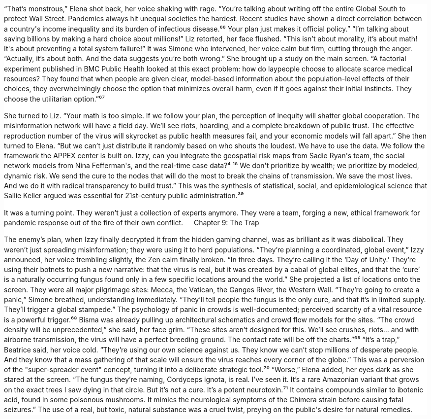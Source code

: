 “That’s monstrous,” Elena shot back, her voice shaking with rage. “You’re talking about writing off the entire Global South to protect Wall Street. Pandemics always hit unequal societies the hardest. Recent studies have shown a direct correlation between a country's income inequality and its burden of infectious disease.⁶⁶ Your plan just makes it official policy.”
“I’m talking about saving billions by making a hard choice about millions!” Liz retorted, her face flushed. “This isn’t about morality, it’s about math! It's about preventing a total system failure!”
It was Simone who intervened, her voice calm but firm, cutting through the anger. “Actually, it’s about both. And the data suggests you’re both wrong.” She brought up a study on the main screen. “A factorial experiment published in BMC Public Health looked at this exact problem: how do laypeople choose to allocate scarce medical resources? They found that when people are given clear, model-based information about the population-level effects of their choices, they overwhelmingly choose the option that minimizes overall harm, even if it goes against their initial instincts. They choose the utilitarian option.”⁶⁷

She turned to Liz. “Your math is too simple. If we follow your plan, the perception of inequity will shatter global cooperation. The misinformation network will have a field day. We’ll see riots, hoarding, and a complete breakdown of public trust. The effective reproduction number of the virus will skyrocket as public health measures fail, and your economic models will fall apart.”
She then turned to Elena. “But we can’t just distribute it randomly based on who shouts the loudest. We have to use the data. We follow the framework the APPEX center is built on. Izzy, can you integrate the geospatial risk maps from Sadie Ryan's team, the social network models from Nina Fefferman's, and the real-time case data?⁴ ¹⁸ 
We don't prioritize by wealth; we prioritize by modeled, dynamic risk. We send the cure to the nodes that will do the most to break the chains of transmission. We save the most lives. And we do it with radical transparency to build trust.” This was the synthesis of statistical, social, and epidemiological science that Sallie Keller argued was essential for 21st-century public administration.³⁹

It was a turning point. They weren’t just a collection of experts anymore. They were a team, forging a new, ethical framework for pandemic response out of the fire of their own conflict.
 
Chapter 9: The Trap

The enemy’s plan, when Izzy finally decrypted it from the hidden gaming channel, was as brilliant as it was diabolical. They weren’t just spreading misinformation; they were using it to herd populations.
“They’re planning a coordinated, global event,” Izzy announced, her voice trembling slightly, the Zen calm finally broken. “In three days. They’re calling it the ‘Day of Unity.’ They’re using their botnets to push a new narrative: that the virus is real, but it was created by a cabal of global elites, and that the ‘cure’ is a naturally occurring fungus found only in a few specific locations around the world.”
She projected a list of locations onto the screen. They were all major pilgrimage sites: Mecca, the Vatican, the Ganges River, the Western Wall.
“They’re going to create a panic,” Simone breathed, understanding immediately. “They’ll tell people the fungus is the only cure, and that it’s in limited supply. They’ll trigger a global stampede.” The psychology of panic in crowds is well-documented; perceived scarcity of a vital resource is a powerful trigger.⁶⁸
Bisma was already pulling up architectural schematics and crowd flow models for the sites. “The crowd density will be unprecedented,” she said, her face grim. “These sites aren’t designed for this. We’ll see crushes, riots… and with airborne transmission, the virus will have a perfect breeding ground. The contact rate will be off the charts.”⁶⁹
“It’s a trap,” Beatrice said, her voice cold. “They’re using our own science against us. They know we can’t stop millions of desperate people. And they know that a mass gathering of that scale will ensure the virus reaches every corner of the globe.” This was a perversion of the "super-spreader event" concept, turning it into a deliberate strategic tool.⁷⁰
“Worse,” Elena added, her eyes dark as she stared at the screen. “The fungus they’re naming, Cordyceps ignota, is real. I’ve seen it. It’s a rare Amazonian variant that grows on the exact trees I saw dying in that circle. But it’s not a cure. It’s a potent neurotoxin.⁷¹ It contains compounds similar to ibotenic acid, found in some poisonous mushrooms. It mimics the neurological symptoms of the Chimera strain before causing fatal seizures.” The use of a real, but toxic, natural substance was a cruel twist, preying on the public's desire for natural remedies.
